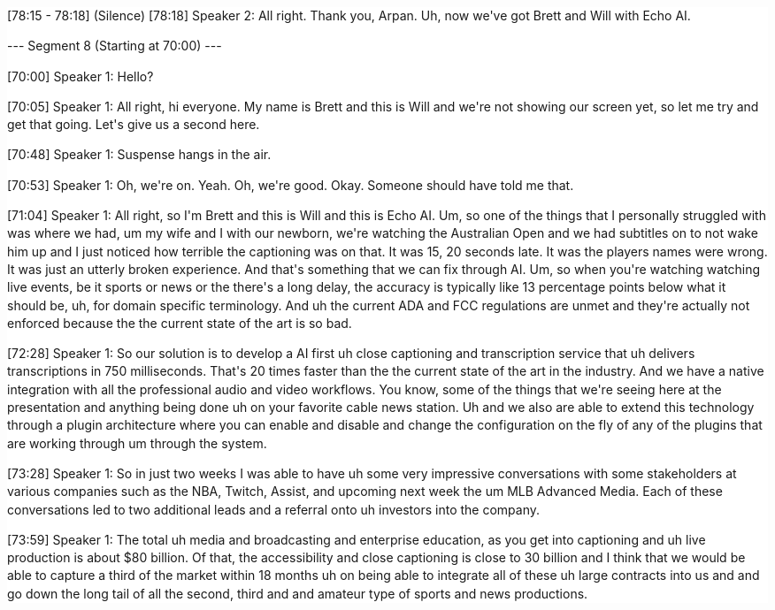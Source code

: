 [78:15 - 78:18] (Silence)
[78:18] Speaker 2: All right.
Thank you, Arpan.
Uh, now we've got Brett and Will with Echo AI.

--- Segment 8 (Starting at 70:00) ---

[70:00] Speaker 1: Hello?

[70:05] Speaker 1: All right, hi everyone.
My name is Brett and this is Will and we're not showing our screen yet, so let me try and get that going.
Let's give us a second here.

[70:48] Speaker 1: Suspense hangs in the air.

[70:53] Speaker 1: Oh, we're on.
Yeah.
Oh, we're good.
Okay.
Someone should have told me that.

[71:04] Speaker 1: All right, so I'm Brett and this is Will and this is Echo AI.
Um, so one of the things that I personally struggled with was where we had, um my wife and I with our newborn, we're watching the Australian Open and we had subtitles on to not wake him up and I just noticed how terrible the captioning was on that.
It was 15, 20 seconds late.
It was the players names were wrong.
It was just an utterly broken experience.
And that's something that we can fix through AI.
Um, so when you're watching watching live events, be it sports or news or the there's a long delay, the accuracy is typically like 13 percentage points below what it should be, uh, for domain specific terminology.
And uh the current ADA and FCC regulations are unmet and they're actually not enforced because the the current state of the art is so bad.

[72:28] Speaker 1: So our solution is to develop a AI first uh close captioning and transcription service that uh delivers transcriptions in 750 milliseconds.
That's 20 times faster than the the current state of the art in the industry.
And we have a native integration with all the professional audio and video workflows.
You know, some of the things that we're seeing here at the presentation and anything being done uh on your favorite cable news station.
Uh and we also are able to extend this technology through a plugin architecture where you can enable and disable and change the configuration on the fly of any of the plugins that are working through um through the system.

[73:28] Speaker 1: So in just two weeks I was able to have uh some very impressive conversations with some stakeholders at various companies such as the NBA, Twitch, Assist, and upcoming next week the um MLB Advanced Media.
Each of these conversations led to two additional leads and a referral onto uh investors into the company.

[73:59] Speaker 1: The total uh media and broadcasting and enterprise education, as you get into captioning and uh live production is about $80 billion.
Of that, the accessibility and close captioning is close to 30 billion and I think that we would be able to capture a third of the market within 18 months uh on being able to integrate all of these uh large contracts into us and and go down the long tail of all the second, third and and amateur type of sports and news productions.
